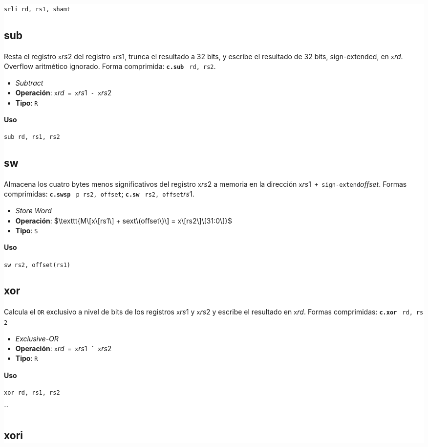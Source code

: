 ```text
srli rd, rs1, shamt
```

## sub

Resta el registro $\texttt{x\[rs2\]}$ del registro $\texttt{x\[rs1\]}$, trunca el resultado a 32 bits, y escribe el resultado de 32 bits, sign-extended, en $\texttt{x\[rd\]}$. Overflow aritmético ignorado. Forma comprimida: **$\texttt{c.sub}$** $\texttt{ rd, rs2}$.

* _Subtract_
* **Operación**: $\texttt{x\[rd\] = x\[rs1\] - x\[rs2\]}$
* **Tipo**: $\texttt{R}$

**Uso**

```text
sub rd, rs1, rs2
```

## sw

Almacena los cuatro bytes menos significativos del registro $\texttt{x\[rs2\]}$ a memoria en la dirección $\texttt{x\[rs1\] + sign-extend\(offset\)}$. Formas comprimidas: **$\texttt{c.swsp}$** $\texttt{ p rs2, offset}$; **$\texttt{c.sw}$** $\texttt{ rs2, offset\(rs1\)}$.

* _Store Word_
* **Operación**: $\texttt{M\[x\[rs1\] + sext\(offset\)\] = x\[rs2\]\[31:0\]}$
* **Tipo**: $\texttt{S}$

**Uso**

```text
sw rs2, offset(rs1)
```

## xor

Calcula el $\texttt{OR}$ exclusivo a nivel de bits de los registros $\texttt{x\[rs1\]}$ y $\texttt{x\[rs2\]}$ y escribe el resultado en $\texttt{x\[rd\]}$. Formas comprimidas: **$\texttt{c.xor}$** $\texttt{ rd, rs2}$

* _Exclusive-OR_
* **Operación**: $\texttt{x\[rd\] = x\[rs1\] ˆ x\[rs2\]}$
* **Tipo**: $\texttt{R}$

**Uso**

```text
xor rd, rs1, rs2
```

\`\`

## xori
